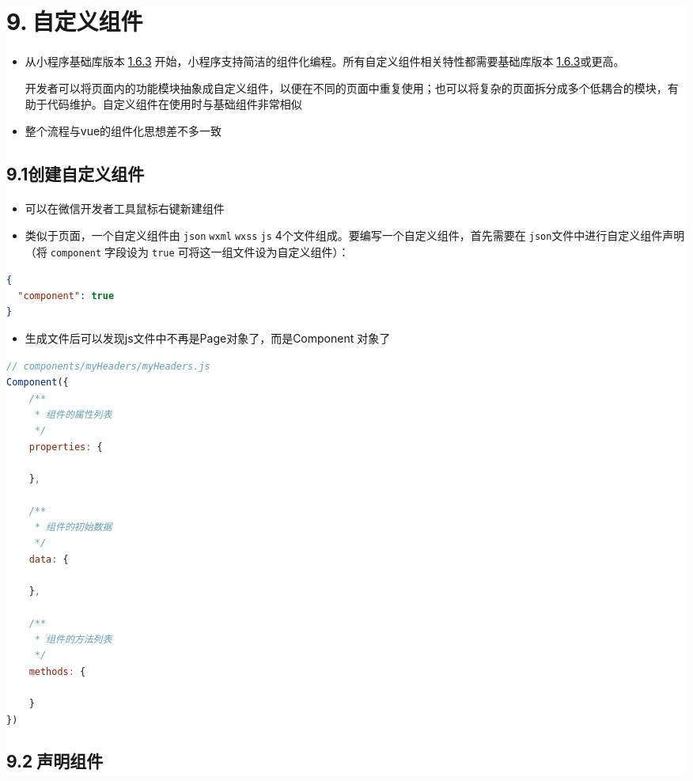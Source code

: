 

# 9. 自定义组件

* 从小程序基础库版本 [1.6.3](https://developers.weixin.qq.com/miniprogram/dev/framework/compatibility.html) 开始，小程序支持简洁的组件化编程。所有自定义组件相关特性都需要基础库版本 [1.6.3](https://developers.weixin.qq.com/miniprogram/dev/framework/compatibility.html)或更高。

  开发者可以将页面内的功能模块抽象成自定义组件，以便在不同的页面中重复使用；也可以将复杂的页面拆分成多个低耦合的模块，有助于代码维护。自定义组件在使用时与基础组件非常相似

* 整个流程与vue的组件化思想差不多一致

## 9.1创建自定义组件

* 可以在微信开发者工具鼠标右键新建组件

* 类似于页面，一个自定义组件由 `json` `wxml` `wxss` `js` 4个文件组成。要编写一个自定义组件，首先需要在 `json`文件中进行自定义组件声明（将 `component` 字段设为 `true` 可将这一组文件设为自定义组件）：

```json
{
  "component": true
}
```

* 生成文件后可以发现js文件中不再是Page对象了，而是Component 对象了

```js
// components/myHeaders/myHeaders.js
Component({
    /**
     * 组件的属性列表
     */
    properties: {

    },

    /**
     * 组件的初始数据
     */
    data: {

    },

    /**
     * 组件的方法列表
     */
    methods: {

    }
})

```

## 9.2 声明组件
